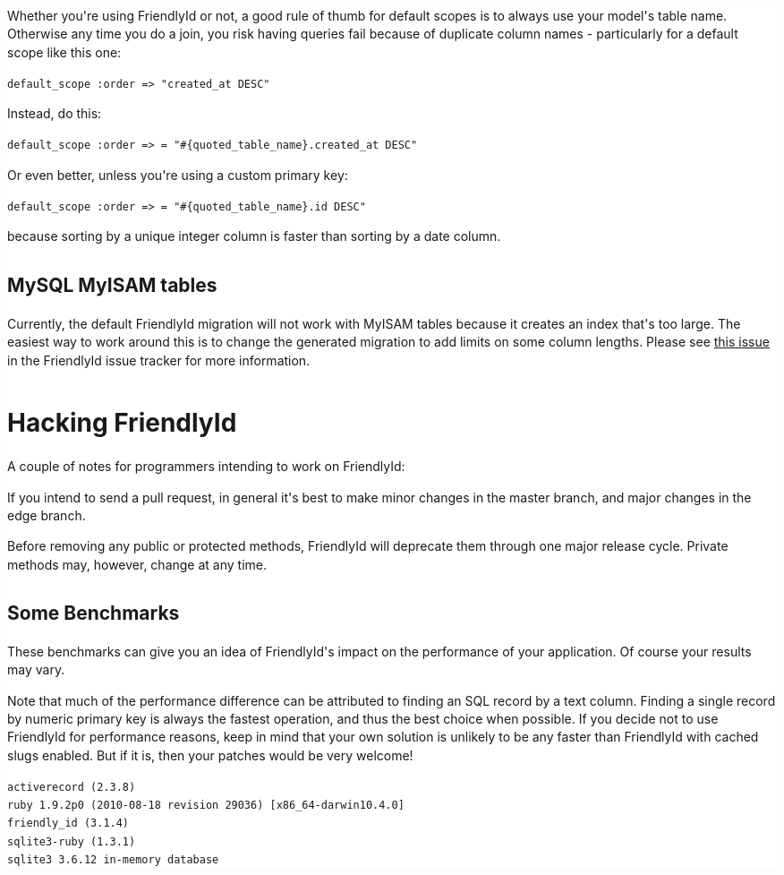Whether you're using FriendlyId or not, a good rule of thumb for default scopes
is to always use your model's table name. Otherwise any time you do a join, you
risk having queries fail because of duplicate column names - particularly for a
default scope like this one:

    default_scope :order => "created_at DESC"

Instead, do this:

    default_scope :order => = "#{quoted_table_name}.created_at DESC"

Or even better, unless you're using a custom primary key:

    default_scope :order => = "#{quoted_table_name}.id DESC"

because sorting by a unique integer column is faster than sorting by a date
column.

## MySQL MyISAM tables

Currently, the default FriendlyId migration will not work with MyISAM tables
because it creates an index that's too large. The easiest way to work around
this is to change the generated migration to add limits on some column lengths.
Please see [this issue](http://github.com/norman/friendly_id/issues#issue/50) in
the FriendlyId issue tracker for more information.

# Hacking FriendlyId

A couple of notes for programmers intending to work on FriendlyId:

If you intend to send a pull request, in general it's best to make minor
changes in the master branch, and major changes in the edge branch.

Before removing any public or protected methods, FriendlyId will deprecate
them through one major release cycle. Private methods may, however, change at
any time.

## Some Benchmarks

These benchmarks can give you an idea of FriendlyId's impact on the
performance of your application. Of course your results may vary.

Note that much of the performance difference can be attributed to finding an
SQL record by a text column. Finding a single record by numeric primary key is
always the fastest operation, and thus the best choice when possible. If you
decide not to use FriendlyId for performance reasons, keep in mind that your
own solution is unlikely to be any faster than FriendlyId with cached slugs
enabled. But if it is, then your patches would be very welcome!


    activerecord (2.3.8)
    ruby 1.9.2p0 (2010-08-18 revision 29036) [x86_64-darwin10.4.0]
    friendly_id (3.1.4)
    sqlite3-ruby (1.3.1)
    sqlite3 3.6.12 in-memory database
